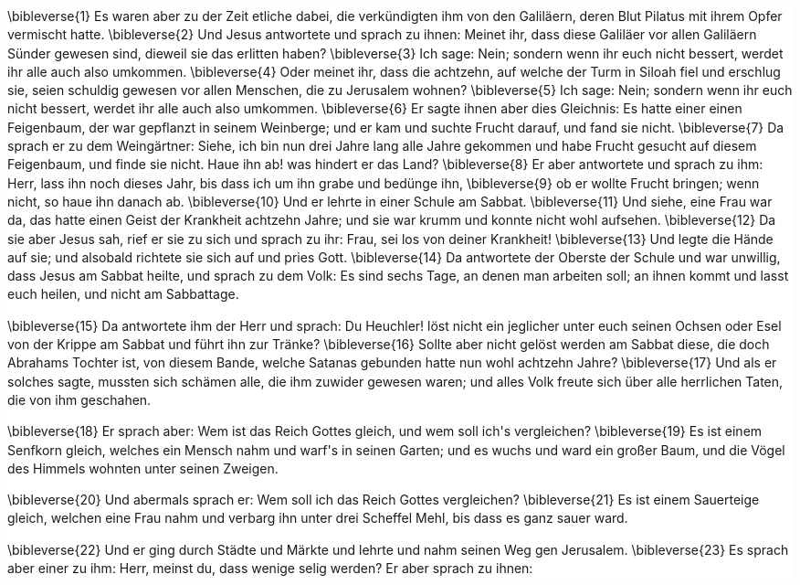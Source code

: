 \bibleverse{1} Es waren aber zu der Zeit etliche dabei, die verkündigten ihm von den Galiläern, deren Blut Pilatus mit ihrem Opfer vermischt hatte. \bibleverse{2} Und Jesus antwortete und sprach zu ihnen: Meinet ihr, dass diese Galiläer vor allen Galiläern Sünder gewesen sind, dieweil sie das erlitten haben? \bibleverse{3} Ich sage: Nein; sondern wenn ihr euch nicht bessert, werdet ihr alle auch also umkommen. \bibleverse{4} Oder meinet ihr, dass die achtzehn, auf welche der Turm in Siloah fiel und erschlug sie, seien schuldig gewesen vor allen Menschen, die zu Jerusalem wohnen? \bibleverse{5} Ich sage: Nein; sondern wenn ihr euch nicht bessert, werdet ihr alle auch also umkommen. \bibleverse{6} Er sagte ihnen aber dies Gleichnis: Es hatte einer einen Feigenbaum, der war gepflanzt in seinem Weinberge; und er kam und suchte Frucht darauf, und fand sie nicht. \bibleverse{7} Da sprach er zu dem Weingärtner: Siehe, ich bin nun drei Jahre lang alle Jahre gekommen und habe Frucht gesucht auf diesem Feigenbaum, und finde sie nicht. Haue ihn ab! was hindert er das Land? \bibleverse{8} Er aber antwortete und sprach zu ihm: Herr, lass ihn noch dieses Jahr, bis dass ich um ihn grabe und bedünge ihn, \bibleverse{9} ob er wollte Frucht bringen; wenn nicht, so haue ihn danach ab. \bibleverse{10} Und er lehrte in einer Schule am Sabbat. \bibleverse{11} Und siehe, eine Frau war da, das hatte einen Geist der Krankheit achtzehn Jahre; und sie war krumm und konnte nicht wohl aufsehen. \bibleverse{12} Da sie aber Jesus sah, rief er sie zu sich und sprach zu ihr: Frau, sei los von deiner Krankheit! \bibleverse{13} Und legte die Hände auf sie; und alsobald richtete sie sich auf und pries Gott. \bibleverse{14} Da antwortete der Oberste der Schule und war unwillig, dass Jesus am Sabbat heilte, und sprach zu dem Volk: Es sind sechs Tage, an denen man arbeiten soll; an ihnen kommt und lasst euch heilen, und nicht am Sabbattage. 

\bibleverse{15} Da antwortete ihm der Herr und sprach: Du Heuchler! löst nicht ein jeglicher unter euch seinen Ochsen oder Esel von der Krippe am Sabbat und führt ihn zur Tränke? \bibleverse{16} Sollte aber nicht gelöst werden am Sabbat diese, die doch Abrahams Tochter ist, von diesem Bande, welche Satanas gebunden hatte nun wohl achtzehn Jahre? \bibleverse{17} Und als er solches sagte, mussten sich schämen alle, die ihm zuwider gewesen waren; und alles Volk freute sich über alle herrlichen Taten, die von ihm geschahen. 

\bibleverse{18} Er sprach aber: Wem ist das Reich Gottes gleich, und wem soll ich's vergleichen? \bibleverse{19} Es ist einem Senfkorn gleich, welches ein Mensch nahm und warf's in seinen Garten; und es wuchs und ward ein großer Baum, und die Vögel des Himmels wohnten unter seinen Zweigen. 

\bibleverse{20} Und abermals sprach er: Wem soll ich das Reich Gottes vergleichen? \bibleverse{21} Es ist einem Sauerteige gleich, welchen eine Frau nahm und verbarg ihn unter drei Scheffel Mehl, bis dass es ganz sauer ward. 

\bibleverse{22} Und er ging durch Städte und Märkte und lehrte und nahm seinen Weg gen Jerusalem. \bibleverse{23} Es sprach aber einer zu ihm: Herr, meinst du, dass wenige selig werden? Er aber sprach zu ihnen: 

